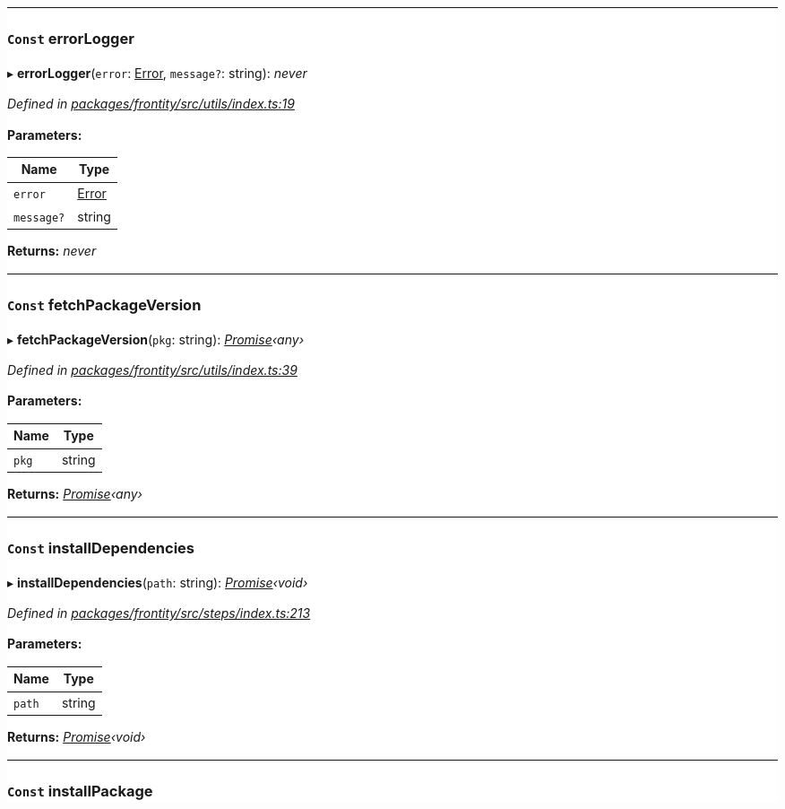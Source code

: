 ___

### `Const` errorLogger

▸ **errorLogger**(`error`: [Error](../classes/source.servererror.md#static-error), `message?`: string): *never*

*Defined in [packages/frontity/src/utils/index.ts:19](https://github.com/frontity/frontity/blob/8f93b4e4/packages/frontity/src/utils/index.ts#L19)*

**Parameters:**

Name | Type |
------ | ------ |
`error` | [Error](../classes/source.servererror.md#static-error) |
`message?` | string |

**Returns:** *never*

___

### `Const` fetchPackageVersion

▸ **fetchPackageVersion**(`pkg`: string): *[Promise](../classes/frontity.eventpromised.md#static-promise)‹any›*

*Defined in [packages/frontity/src/utils/index.ts:39](https://github.com/frontity/frontity/blob/8f93b4e4/packages/frontity/src/utils/index.ts#L39)*

**Parameters:**

Name | Type |
------ | ------ |
`pkg` | string |

**Returns:** *[Promise](../classes/frontity.eventpromised.md#static-promise)‹any›*

___

### `Const` installDependencies

▸ **installDependencies**(`path`: string): *[Promise](../classes/frontity.eventpromised.md#static-promise)‹void›*

*Defined in [packages/frontity/src/steps/index.ts:213](https://github.com/frontity/frontity/blob/8f93b4e4/packages/frontity/src/steps/index.ts#L213)*

**Parameters:**

Name | Type |
------ | ------ |
`path` | string |

**Returns:** *[Promise](../classes/frontity.eventpromised.md#static-promise)‹void›*

___

### `Const` installPackage
